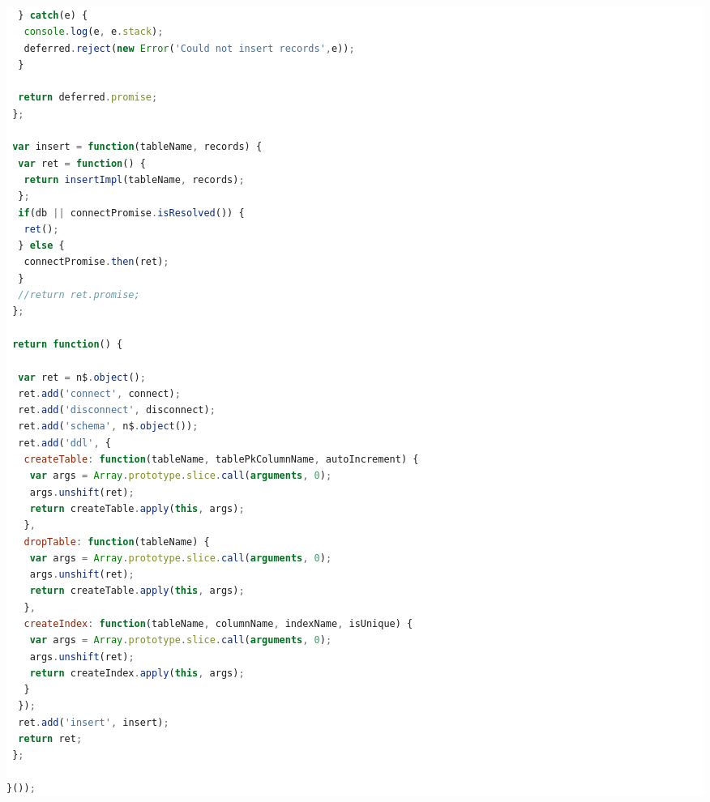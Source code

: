```js
  } catch(e) {
   console.log(e, e.stack);
   deferred.reject(new Error('Could not insert records',e));
  }

  return deferred.promise;
 };

 var insert = function(tableName, records) {
  var ret = function() {
   return insertImpl(tableName, records);
  };
  if(db || connectPromise.isResolved()) {
   ret();
  } else {
   connectPromise.then(ret);
  }
  //return ret.promise;
 };

 return function() {

  var ret = n$.object();
  ret.add('connect', connect);
  ret.add('disconnect', disconnect);
  ret.add('schema', n$.object());
  ret.add('ddl', {
   createTable: function(tableName, tablePkColumnName, autoIncrement) {
    var args = Array.prototype.slice.call(arguments, 0);
    args.unshift(ret);
    return createTable.apply(this, args);
   },
   dropTable: function(tableName) {
    var args = Array.prototype.slice.call(arguments, 0);
    args.unshift(ret);
    return createTable.apply(this, args);
   },
   createIndex: function(tableName, columnName, indexName, isUnique) {
    var args = Array.prototype.slice.call(arguments, 0);
    args.unshift(ret);
    return createIndex.apply(this, args);
   }
  });
  ret.add('insert', insert);
  return ret;
 };

}());
```
